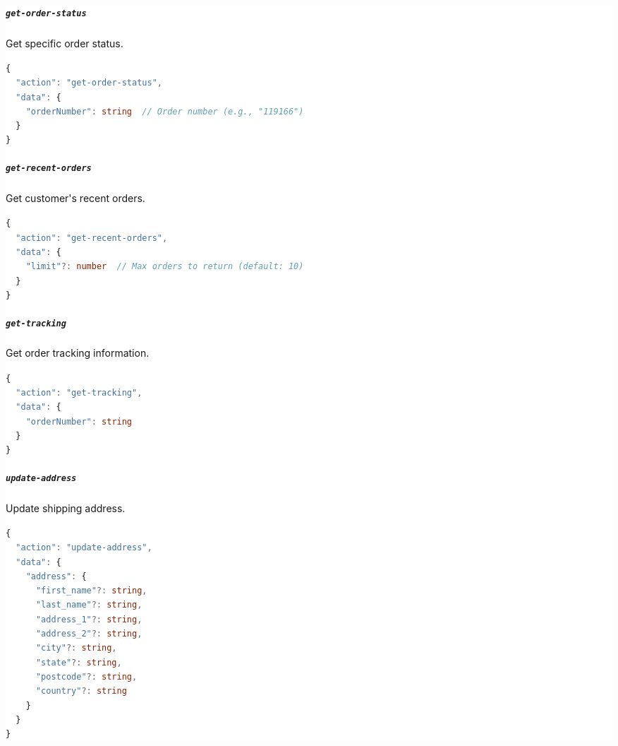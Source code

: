 ##### `get-order-status`
Get specific order status.
```typescript
{
  "action": "get-order-status",
  "data": {
    "orderNumber": string  // Order number (e.g., "119166")
  }
}
```

##### `get-recent-orders`
Get customer's recent orders.
```typescript
{
  "action": "get-recent-orders",
  "data": {
    "limit"?: number  // Max orders to return (default: 10)
  }
}
```

##### `get-tracking`
Get order tracking information.
```typescript
{
  "action": "get-tracking",
  "data": {
    "orderNumber": string
  }
}
```

##### `update-address`
Update shipping address.
```typescript
{
  "action": "update-address",
  "data": {
    "address": {
      "first_name"?: string,
      "last_name"?: string,
      "address_1"?: string,
      "address_2"?: string,
      "city"?: string,
      "state"?: string,
      "postcode"?: string,
      "country"?: string
    }
  }
}
```
